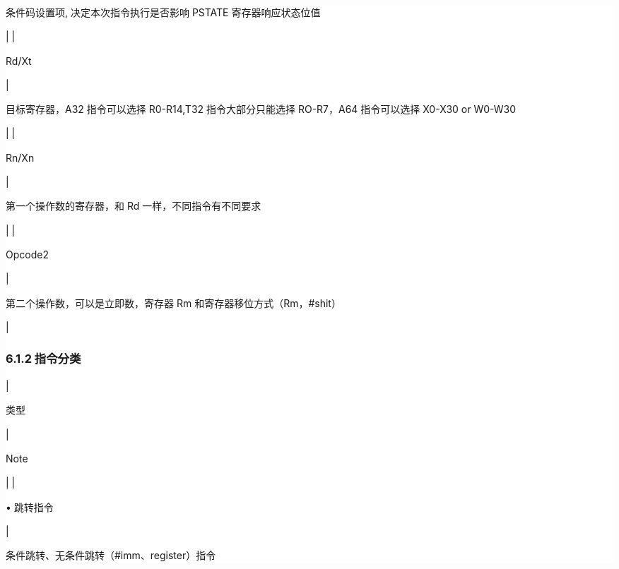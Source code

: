 条件码设置项, 决定本次指令执行是否影响 PSTATE 寄存器响应状态位值

 |
| 

Rd/Xt

 | 

目标寄存器，A32 指令可以选择 R0-R14,T32 指令大部分只能选择 RO-R7，A64 指令可以选择 X0-X30 or W0-W30

 |
| 

Rn/Xn

 | 

第一个操作数的寄存器，和 Rd 一样，不同指令有不同要求

 |
| 

Opcode2

 | 

第二个操作数，可以是立即数，寄存器 Rm 和寄存器移位方式（Rm，#shit）

 |

### 6.1.2 指令分类

| 

类型

 | 

Note

 |
| 

• 跳转指令

 | 

条件跳转、无条件跳转（#imm、register）指令
